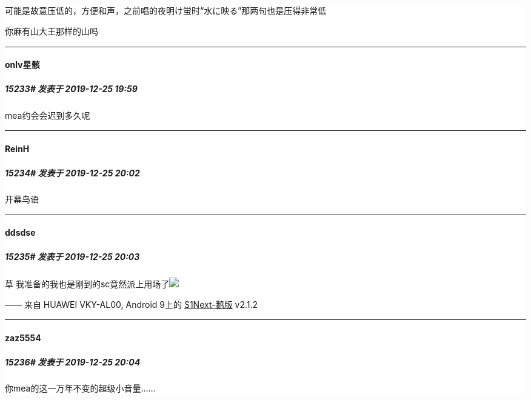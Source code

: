 可能是故意压低的，方便和声，之前唱的夜明け蛍时“水に映る”那两句也是压得非常低

你麻有山大王那样的山吗







-----

####  onlv星骸  
##### 15233#       发表于 2019-12-25 19:59




mea约会会迟到多久呢







-----

####  ReinH  
##### 15234#       发表于 2019-12-25 20:02




开幕鸟语







-----

####  ddsdse  
##### 15235#       发表于 2019-12-25 20:03




草 我准备的我也是刚到的sc竟然派上用场了<img src="https://static.saraba1st.com/image/smiley/face2017/068.png" referrerpolicy="no-referrer">

—— 来自 HUAWEI VKY-AL00, Android 9上的 [S1Next-鹅版](https://github.com/ykrank/S1-Next/releases) v2.1.2







-----

####  zaz5554  
##### 15236#       发表于 2019-12-25 20:04




你mea的这一万年不变的超级小音量……
